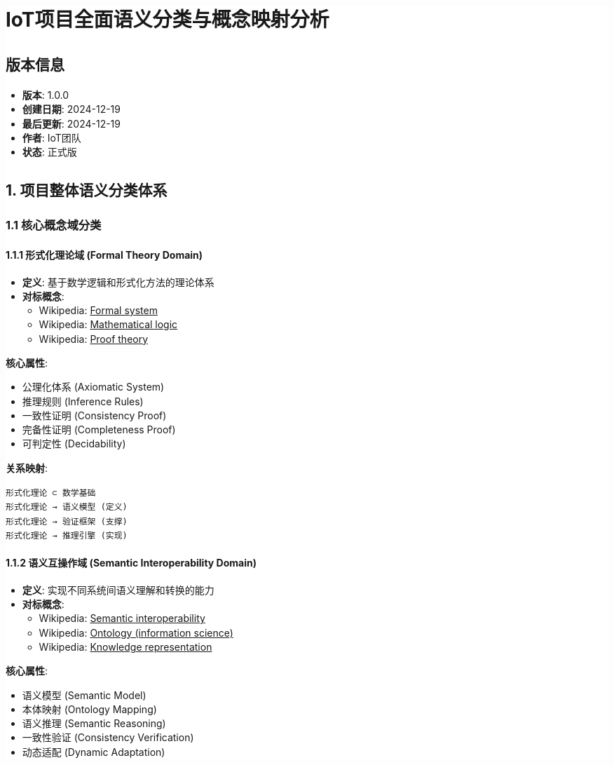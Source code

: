 # IoT项目全面语义分类与概念映射分析

## 版本信息

- **版本**: 1.0.0
- **创建日期**: 2024-12-19
- **最后更新**: 2024-12-19
- **作者**: IoT团队
- **状态**: 正式版

## 1. 项目整体语义分类体系

### 1.1 核心概念域分类

#### 1.1.1 形式化理论域 (Formal Theory Domain)

- **定义**: 基于数学逻辑和形式化方法的理论体系
- **对标概念**:
  - Wikipedia: [Formal system](https://en.wikipedia.org/wiki/Formal_system)
  - Wikipedia: [Mathematical logic](https://en.wikipedia.org/wiki/Mathematical_logic)
  - Wikipedia: [Proof theory](https://en.wikipedia.org/wiki/Proof_theory)

**核心属性**:

- 公理化体系 (Axiomatic System)
- 推理规则 (Inference Rules)
- 一致性证明 (Consistency Proof)
- 完备性证明 (Completeness Proof)
- 可判定性 (Decidability)

**关系映射**:

```text
形式化理论 ⊂ 数学基础
形式化理论 → 语义模型 (定义)
形式化理论 → 验证框架 (支撑)
形式化理论 → 推理引擎 (实现)
```

#### 1.1.2 语义互操作域 (Semantic Interoperability Domain)

- **定义**: 实现不同系统间语义理解和转换的能力
- **对标概念**:
  - Wikipedia: [Semantic interoperability](https://en.wikipedia.org/wiki/Semantic_interoperability)
  - Wikipedia: [Ontology (information science)](https://en.wikipedia.org/wiki/Ontology_(information_science))
  - Wikipedia: [Knowledge representation](https://en.wikipedia.org/wiki/Knowledge_representation)

**核心属性**:

- 语义模型 (Semantic Model)
- 本体映射 (Ontology Mapping)
- 语义推理 (Semantic Reasoning)
- 一致性验证 (Consistency Verification)
- 动态适配 (Dynamic Adaptation)
